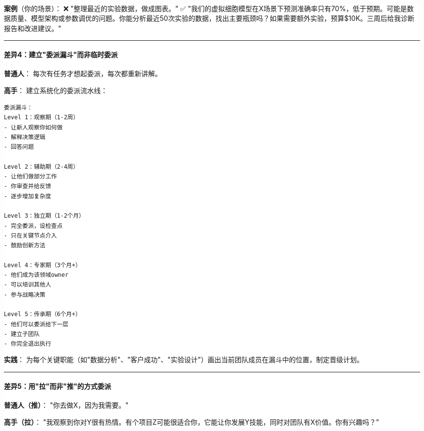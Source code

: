 **案例**（你的场景）：
❌ "整理最近的实验数据，做成图表。"
✅ "我们的虚拟细胞模型在X场景下预测准确率只有70%，低于预期。可能是数据质量、模型架构或参数调优的问题。你能分析最近50次实验的数据，找出主要瓶颈吗？如果需要额外实验，预算$10K。三周后给我诊断报告和改进建议。"

---

#### 差异4：建立"委派漏斗"而非临时委派

**普通人**：
每次有任务才想起委派，每次都重新讲解。

**高手**：
建立系统化的委派流水线：

```
委派漏斗：
Level 1：观察期（1-2周）
- 让新人观察你如何做
- 解释决策逻辑
- 回答问题

Level 2：辅助期（2-4周）
- 让他们做部分工作
- 你审查并给反馈
- 逐步增加复杂度

Level 3：独立期（1-2个月）
- 完全委派，设检查点
- 只在关键节点介入
- 鼓励创新方法

Level 4：专家期（3个月+）
- 他们成为该领域owner
- 可以培训其他人
- 参与战略决策

Level 5：传承期（6个月+）
- 他们可以委派给下一层
- 建立子团队
- 你完全退出执行
```

**实践**：
为每个关键职能（如"数据分析"、"客户成功"、"实验设计"）画出当前团队成员在漏斗中的位置，制定晋级计划。

---

#### 差异5：用"拉"而非"推"的方式委派

**普通人（推）**：
"你去做X，因为我需要。"

**高手（拉）**：
"我观察到你对Y很有热情。有个项目Z可能很适合你，它能让你发展Y技能，同时对团队有X价值。你有兴趣吗？"
